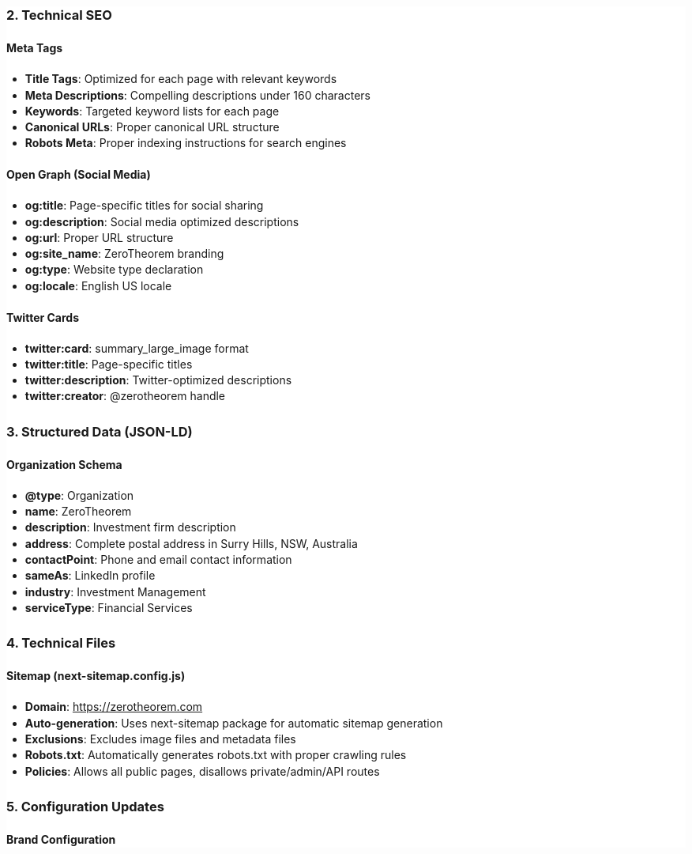 ### 2. Technical SEO

#### Meta Tags

- **Title Tags**: Optimized for each page with relevant keywords
- **Meta Descriptions**: Compelling descriptions under 160 characters
- **Keywords**: Targeted keyword lists for each page
- **Canonical URLs**: Proper canonical URL structure
- **Robots Meta**: Proper indexing instructions for search engines

#### Open Graph (Social Media)

- **og:title**: Page-specific titles for social sharing
- **og:description**: Social media optimized descriptions
- **og:url**: Proper URL structure
- **og:site_name**: ZeroTheorem branding
- **og:type**: Website type declaration
- **og:locale**: English US locale

#### Twitter Cards

- **twitter:card**: summary_large_image format
- **twitter:title**: Page-specific titles
- **twitter:description**: Twitter-optimized descriptions
- **twitter:creator**: @zerotheorem handle

### 3. Structured Data (JSON-LD)

#### Organization Schema

- **@type**: Organization
- **name**: ZeroTheorem
- **description**: Investment firm description
- **address**: Complete postal address in Surry Hills, NSW, Australia
- **contactPoint**: Phone and email contact information
- **sameAs**: LinkedIn profile
- **industry**: Investment Management
- **serviceType**: Financial Services

### 4. Technical Files

#### Sitemap (next-sitemap.config.js)

- **Domain**: https://zerotheorem.com
- **Auto-generation**: Uses next-sitemap package for automatic sitemap generation
- **Exclusions**: Excludes image files and metadata files
- **Robots.txt**: Automatically generates robots.txt with proper crawling rules
- **Policies**: Allows all public pages, disallows private/admin/API routes

### 5. Configuration Updates

#### Brand Configuration
